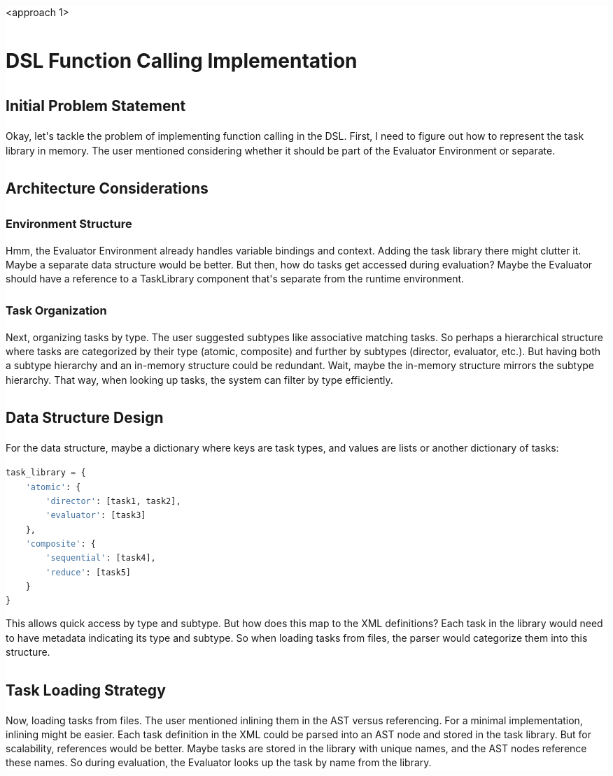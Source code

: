 <approach 1>
# DSL Function Calling Implementation

## Initial Problem Statement
Okay, let's tackle the problem of implementing function calling in the DSL. First, I need to figure out how to represent the task library in memory. The user mentioned considering whether it should be part of the Evaluator Environment or separate.

## Architecture Considerations

### Environment Structure
Hmm, the Evaluator Environment already handles variable bindings and context. Adding the task library there might clutter it. Maybe a separate data structure would be better. But then, how do tasks get accessed during evaluation? Maybe the Evaluator should have a reference to a TaskLibrary component that's separate from the runtime environment.

### Task Organization
Next, organizing tasks by type. The user suggested subtypes like associative matching tasks. So perhaps a hierarchical structure where tasks are categorized by their type (atomic, composite) and further by subtypes (director, evaluator, etc.). But having both a subtype hierarchy and an in-memory structure could be redundant. Wait, maybe the in-memory structure mirrors the subtype hierarchy. That way, when looking up tasks, the system can filter by type efficiently.

## Data Structure Design

For the data structure, maybe a dictionary where keys are task types, and values are lists or another dictionary of tasks:

```python
task_library = {
    'atomic': {
        'director': [task1, task2],
        'evaluator': [task3]
    },
    'composite': {
        'sequential': [task4],
        'reduce': [task5]
    }
}
```

This allows quick access by type and subtype. But how does this map to the XML definitions? Each task in the library would need to have metadata indicating its type and subtype. So when loading tasks from files, the parser would categorize them into this structure.

## Task Loading Strategy

Now, loading tasks from files. The user mentioned inlining them in the AST versus referencing. For a minimal implementation, inlining might be easier. Each task definition in the XML could be parsed into an AST node and stored in the task library. But for scalability, references would be better. Maybe tasks are stored in the library with unique names, and the AST nodes reference these names. So during evaluation, the Evaluator looks up the task by name from the library.
